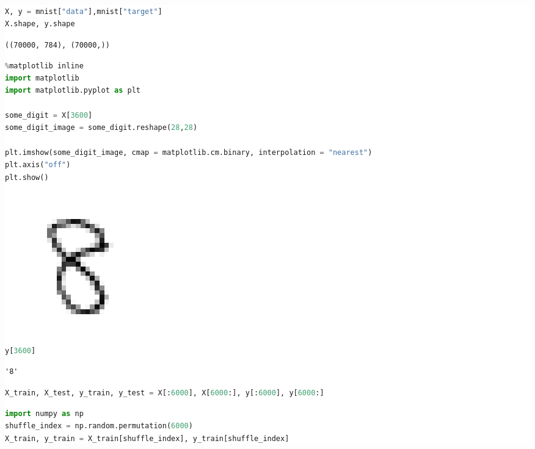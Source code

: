 


```python
X, y = mnist["data"],mnist["target"]
X.shape, y.shape
```




    ((70000, 784), (70000,))




```python
%matplotlib inline
import matplotlib
import matplotlib.pyplot as plt

some_digit = X[3600]
some_digit_image = some_digit.reshape(28,28)

plt.imshow(some_digit_image, cmap = matplotlib.cm.binary, interpolation = "nearest")
plt.axis("off")
plt.show()
```


![png](Untitled_files/Untitled_5_0.png)



```python
y[3600]
```




    '8'




```python
X_train, X_test, y_train, y_test = X[:6000], X[6000:], y[:6000], y[6000:]
```


```python
import numpy as np
shuffle_index = np.random.permutation(6000)
X_train, y_train = X_train[shuffle_index], y_train[shuffle_index]
```
